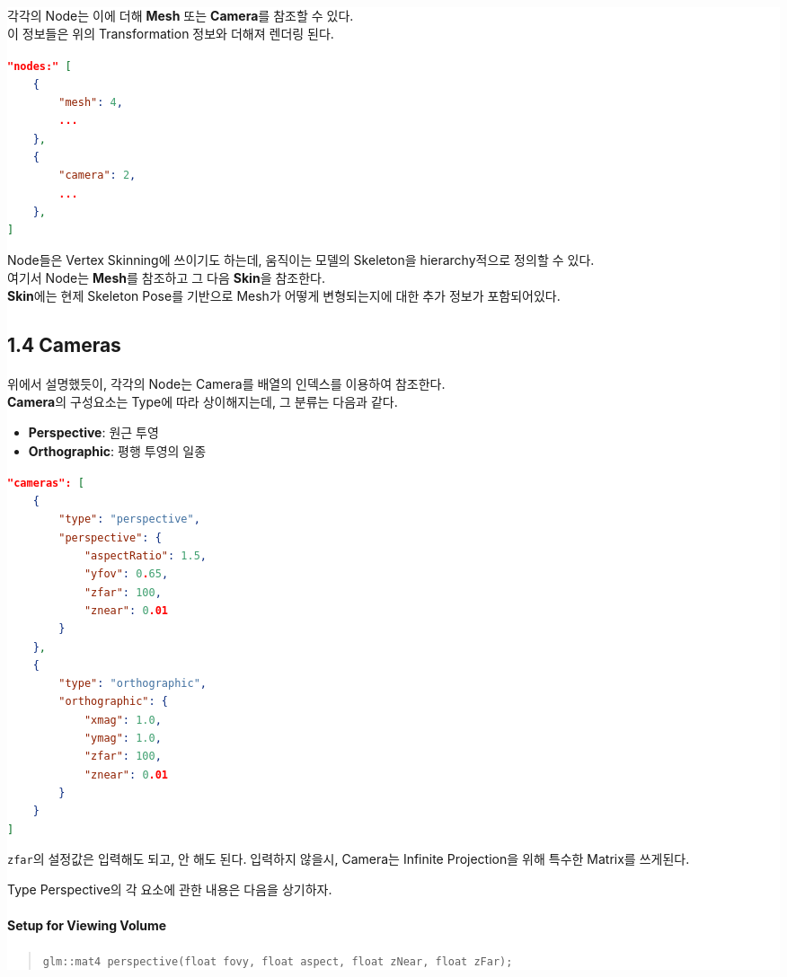 ```json
```

각각의 Node는 이에 더해 **Mesh** 또는 **Camera**를 참조할 수 있다.  
이 정보들은 위의 Transformation 정보와 더해져 렌더링 된다.
```json
"nodes:" [
	{
		"mesh": 4,
		...
	},
	{
		"camera": 2,
		...
	},
]
```

Node들은 Vertex Skinning에 쓰이기도 하는데, 움직이는 모델의 Skeleton을 hierarchy적으로 정의할 수 있다.  
여기서 Node는 **Mesh**를 참조하고 그 다음 **Skin**을 참조한다.  
**Skin**에는 현제 Skeleton Pose를 기반으로 Mesh가 어떻게 변형되는지에 대한 추가 정보가 포함되어있다.

## 1.4 Cameras

위에서 설명했듯이, 각각의 Node는 Camera를 배열의 인덱스를 이용하여 참조한다.  
**Camera**의 구성요소는 Type에 따라 상이해지는데, 그 분류는 다음과 같다.
- **Perspective**: 원근 투영
- **Orthographic**: 평행 투영의 일종
```json
"cameras": [
	{
		"type": "perspective",
		"perspective": {
			"aspectRatio": 1.5, 
			"yfov": 0.65,
			"zfar": 100,
			"znear": 0.01
		}
	},
	{
		"type": "orthographic",
		"orthographic": {
			"xmag": 1.0,
			"ymag": 1.0,
			"zfar": 100,
			"znear": 0.01
		}
	}
]
```
`zfar`의 설정값은 입력해도 되고, 안 해도 된다. 입력하지 않을시, Camera는 Infinite Projection을 위해 특수한 Matrix를 쓰게된다.

Type Perspective의 각 요소에 관한 내용은 다음을 상기하자.
#### Setup for Viewing Volume
> `glm::mat4 perspective(float fovy, float aspect, float zNear, float zFar);`